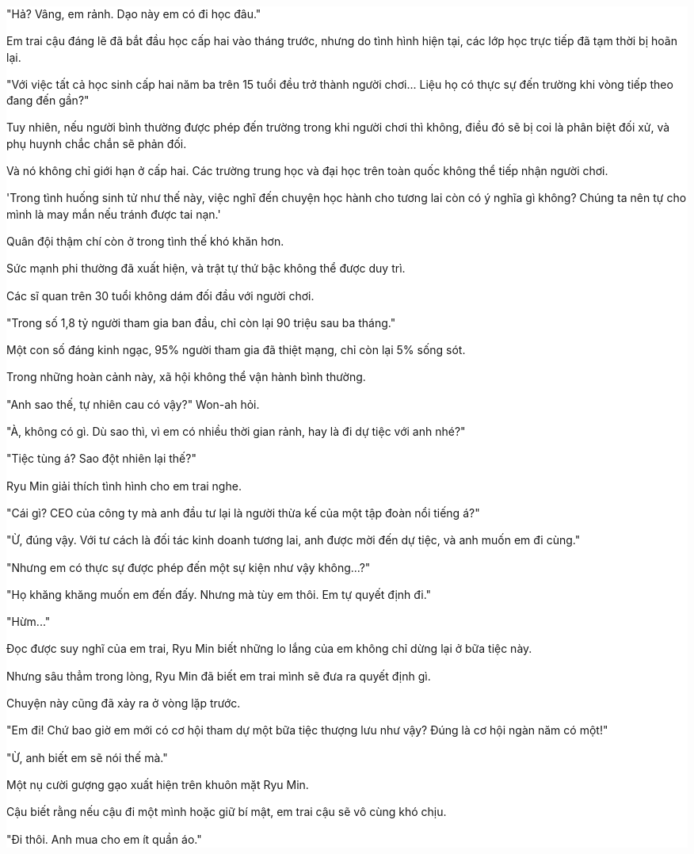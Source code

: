 "Hả? Vâng, em rảnh. Dạo này em có đi học đâu."

Em trai cậu đáng lẽ đã bắt đầu học cấp hai vào tháng trước, nhưng do tình hình hiện tại, các lớp học trực tiếp đã tạm thời bị hoãn lại.

"Với việc tất cả học sinh cấp hai năm ba trên 15 tuổi đều trở thành người chơi... Liệu họ có thực sự đến trường khi vòng tiếp theo đang đến gần?"

Tuy nhiên, nếu người bình thường được phép đến trường trong khi người chơi thì không, điều đó sẽ bị coi là phân biệt đối xử, và phụ huynh chắc chắn sẽ phản đối.

Và nó không chỉ giới hạn ở cấp hai. Các trường trung học và đại học trên toàn quốc không thể tiếp nhận người chơi.

'Trong tình huống sinh tử như thế này, việc nghĩ đến chuyện học hành cho tương lai còn có ý nghĩa gì không? Chúng ta nên tự cho mình là may mắn nếu tránh được tai nạn.'

Quân đội thậm chí còn ở trong tình thế khó khăn hơn.

Sức mạnh phi thường đã xuất hiện, và trật tự thứ bậc không thể được duy trì.

Các sĩ quan trên 30 tuổi không dám đối đầu với người chơi.

"Trong số 1,8 tỷ người tham gia ban đầu, chỉ còn lại 90 triệu sau ba tháng."

Một con số đáng kinh ngạc, 95% người tham gia đã thiệt mạng, chỉ còn lại 5% sống sót.

Trong những hoàn cảnh này, xã hội không thể vận hành bình thường.

"Anh sao thế, tự nhiên cau có vậy?" Won-ah hỏi.

"À, không có gì. Dù sao thì, vì em có nhiều thời gian rảnh, hay là đi dự tiệc với anh nhé?"

"Tiệc tùng á? Sao đột nhiên lại thế?"

Ryu Min giải thích tình hình cho em trai nghe.

"Cái gì? CEO của công ty mà anh đầu tư lại là người thừa kế của một tập đoàn nổi tiếng á?"

"Ừ, đúng vậy. Với tư cách là đối tác kinh doanh tương lai, anh được mời đến dự tiệc, và anh muốn em đi cùng."

"Nhưng em có thực sự được phép đến một sự kiện như vậy không...?"

"Họ khăng khăng muốn em đến đấy. Nhưng mà tùy em thôi. Em tự quyết định đi."

"Hừm..."

Đọc được suy nghĩ của em trai, Ryu Min biết những lo lắng của em không chỉ dừng lại ở bữa tiệc này.

Nhưng sâu thẳm trong lòng, Ryu Min đã biết em trai mình sẽ đưa ra quyết định gì.

Chuyện này cũng đã xảy ra ở vòng lặp trước.

"Em đi! Chứ bao giờ em mới có cơ hội tham dự một bữa tiệc thượng lưu như vậy? Đúng là cơ hội ngàn năm có một!"

"Ừ, anh biết em sẽ nói thế mà."

Một nụ cười gượng gạo xuất hiện trên khuôn mặt Ryu Min.

Cậu biết rằng nếu cậu đi một mình hoặc giữ bí mật, em trai cậu sẽ vô cùng khó chịu.

"Đi thôi. Anh mua cho em ít quần áo."
